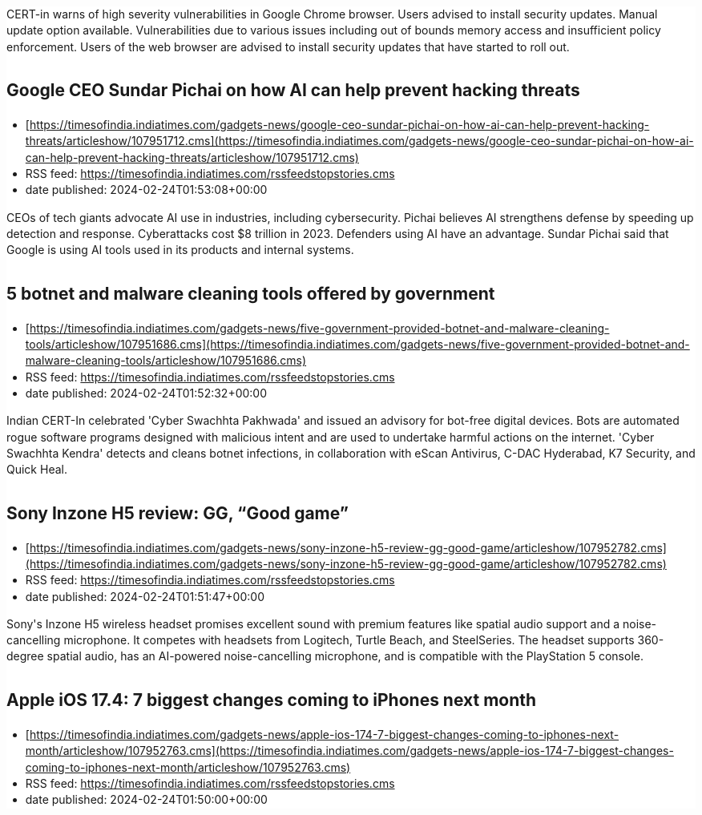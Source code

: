 CERT-in warns of high severity vulnerabilities in Google Chrome browser. Users advised to install security updates. Manual update option available. Vulnerabilities due to various issues including out of bounds memory access and insufficient policy enforcement. Users of the web browser are advised to install security updates that have started to roll out.

## Google CEO Sundar Pichai on how AI can help prevent hacking threats
 - [https://timesofindia.indiatimes.com/gadgets-news/google-ceo-sundar-pichai-on-how-ai-can-help-prevent-hacking-threats/articleshow/107951712.cms](https://timesofindia.indiatimes.com/gadgets-news/google-ceo-sundar-pichai-on-how-ai-can-help-prevent-hacking-threats/articleshow/107951712.cms)
 - RSS feed: https://timesofindia.indiatimes.com/rssfeedstopstories.cms
 - date published: 2024-02-24T01:53:08+00:00

CEOs of tech giants advocate AI use in industries, including cybersecurity. Pichai believes AI strengthens defense by speeding up detection and response. Cyberattacks cost $8 trillion in 2023. Defenders using AI have an advantage. Sundar Pichai said that Google is using AI tools used in its products and internal systems.

## 5 botnet and malware cleaning tools offered by government
 - [https://timesofindia.indiatimes.com/gadgets-news/five-government-provided-botnet-and-malware-cleaning-tools/articleshow/107951686.cms](https://timesofindia.indiatimes.com/gadgets-news/five-government-provided-botnet-and-malware-cleaning-tools/articleshow/107951686.cms)
 - RSS feed: https://timesofindia.indiatimes.com/rssfeedstopstories.cms
 - date published: 2024-02-24T01:52:32+00:00

Indian CERT-In celebrated 'Cyber Swachhta Pakhwada' and issued an advisory for bot-free digital devices. Bots are automated rogue software programs designed with malicious intent and are used to undertake harmful actions on the internet. 'Cyber Swachhta Kendra' detects and cleans botnet infections, in collaboration with eScan Antivirus, C-DAC Hyderabad, K7 Security, and Quick Heal.

## Sony Inzone H5 review: GG, “Good game”
 - [https://timesofindia.indiatimes.com/gadgets-news/sony-inzone-h5-review-gg-good-game/articleshow/107952782.cms](https://timesofindia.indiatimes.com/gadgets-news/sony-inzone-h5-review-gg-good-game/articleshow/107952782.cms)
 - RSS feed: https://timesofindia.indiatimes.com/rssfeedstopstories.cms
 - date published: 2024-02-24T01:51:47+00:00

Sony's Inzone H5 wireless headset promises excellent sound with premium features like spatial audio support and a noise-cancelling microphone. It competes with headsets from Logitech, Turtle Beach, and SteelSeries. The headset supports 360-degree spatial audio, has an AI-powered noise-cancelling microphone, and is compatible with the PlayStation 5 console.

## Apple iOS 17.4: 7 biggest changes coming to iPhones next month
 - [https://timesofindia.indiatimes.com/gadgets-news/apple-ios-174-7-biggest-changes-coming-to-iphones-next-month/articleshow/107952763.cms](https://timesofindia.indiatimes.com/gadgets-news/apple-ios-174-7-biggest-changes-coming-to-iphones-next-month/articleshow/107952763.cms)
 - RSS feed: https://timesofindia.indiatimes.com/rssfeedstopstories.cms
 - date published: 2024-02-24T01:50:00+00:00

